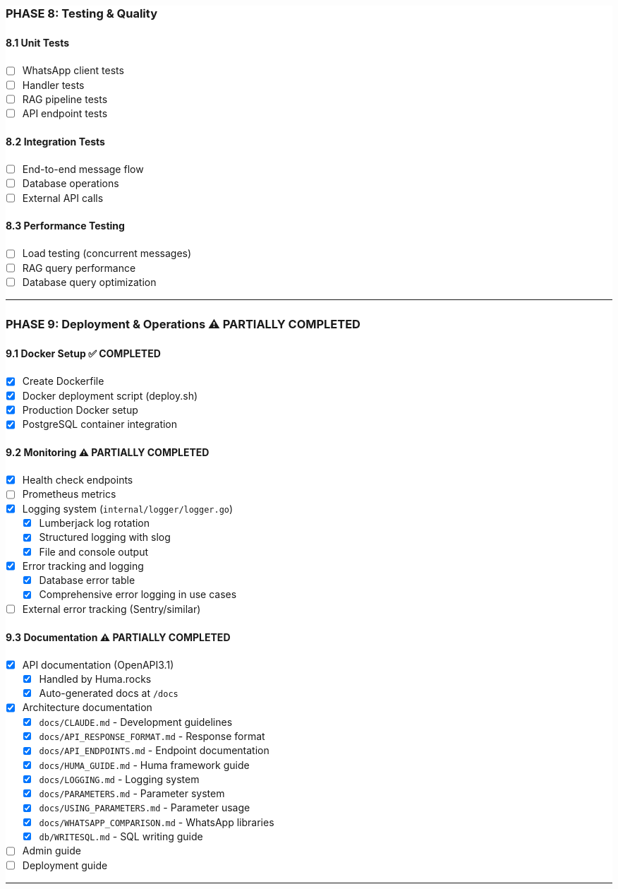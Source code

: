 ### **PHASE 8: Testing & Quality**

#### 8.1 Unit Tests
- [ ] WhatsApp client tests
- [ ] Handler tests
- [ ] RAG pipeline tests
- [ ] API endpoint tests

#### 8.2 Integration Tests
- [ ] End-to-end message flow
- [ ] Database operations
- [ ] External API calls

#### 8.3 Performance Testing
- [ ] Load testing (concurrent messages)
- [ ] RAG query performance
- [ ] Database query optimization

---

### **PHASE 9: Deployment & Operations** ⚠️ PARTIALLY COMPLETED

#### 9.1 Docker Setup ✅ COMPLETED
- [x] Create Dockerfile
- [x] Docker deployment script (deploy.sh)
- [x] Production Docker setup
- [x] PostgreSQL container integration

#### 9.2 Monitoring ⚠️ PARTIALLY COMPLETED
- [x] Health check endpoints
- [ ] Prometheus metrics
- [x] Logging system (`internal/logger/logger.go`)
  - [x] Lumberjack log rotation
  - [x] Structured logging with slog
  - [x] File and console output
- [x] Error tracking and logging
  - [x] Database error table
  - [x] Comprehensive error logging in use cases
- [ ] External error tracking (Sentry/similar)

#### 9.3 Documentation ⚠️ PARTIALLY COMPLETED
- [x] API documentation (OpenAPI3.1)
  - [x] Handled by Huma.rocks
  - [x] Auto-generated docs at `/docs`
- [x] Architecture documentation
  - [x] `docs/CLAUDE.md` - Development guidelines
  - [x] `docs/API_RESPONSE_FORMAT.md` - Response format
  - [x] `docs/API_ENDPOINTS.md` - Endpoint documentation
  - [x] `docs/HUMA_GUIDE.md` - Huma framework guide
  - [x] `docs/LOGGING.md` - Logging system
  - [x] `docs/PARAMETERS.md` - Parameter system
  - [x] `docs/USING_PARAMETERS.md` - Parameter usage
  - [x] `docs/WHATSAPP_COMPARISON.md` - WhatsApp libraries
  - [x] `db/WRITESQL.md` - SQL writing guide
- [ ] Admin guide
- [ ] Deployment guide

---